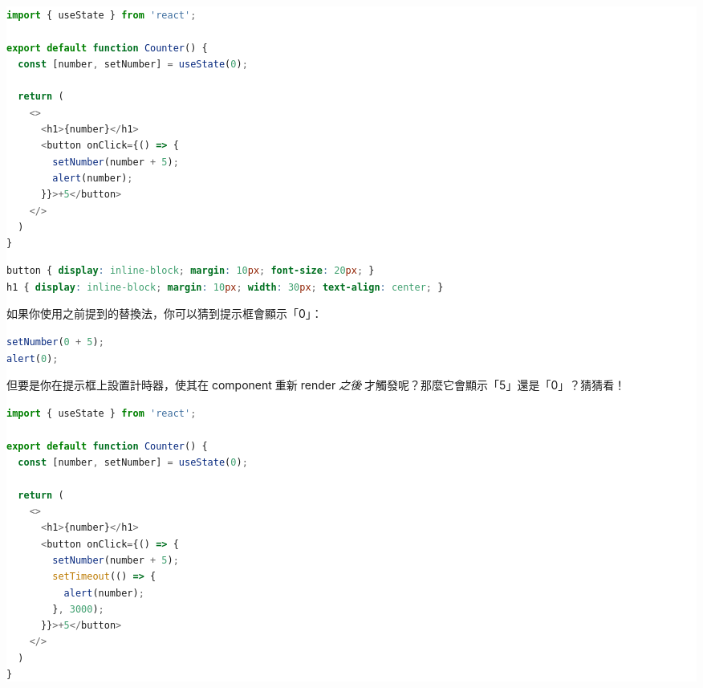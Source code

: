 <Sandpack>

```js
import { useState } from 'react';

export default function Counter() {
  const [number, setNumber] = useState(0);

  return (
    <>
      <h1>{number}</h1>
      <button onClick={() => {
        setNumber(number + 5);
        alert(number);
      }}>+5</button>
    </>
  )
}
```

```css
button { display: inline-block; margin: 10px; font-size: 20px; }
h1 { display: inline-block; margin: 10px; width: 30px; text-align: center; }
```

</Sandpack>

如果你使用之前提到的替換法，你可以猜到提示框會顯示「0」：


```js
setNumber(0 + 5);
alert(0);
```

但要是你在提示框上設置計時器，使其在 component 重新 render _之後_ 才觸發呢？那麼它會顯示「5」還是「0」？猜猜看！

<Sandpack>

```js
import { useState } from 'react';

export default function Counter() {
  const [number, setNumber] = useState(0);

  return (
    <>
      <h1>{number}</h1>
      <button onClick={() => {
        setNumber(number + 5);
        setTimeout(() => {
          alert(number);
        }, 3000);
      }}>+5</button>
    </>
  )
}
```
